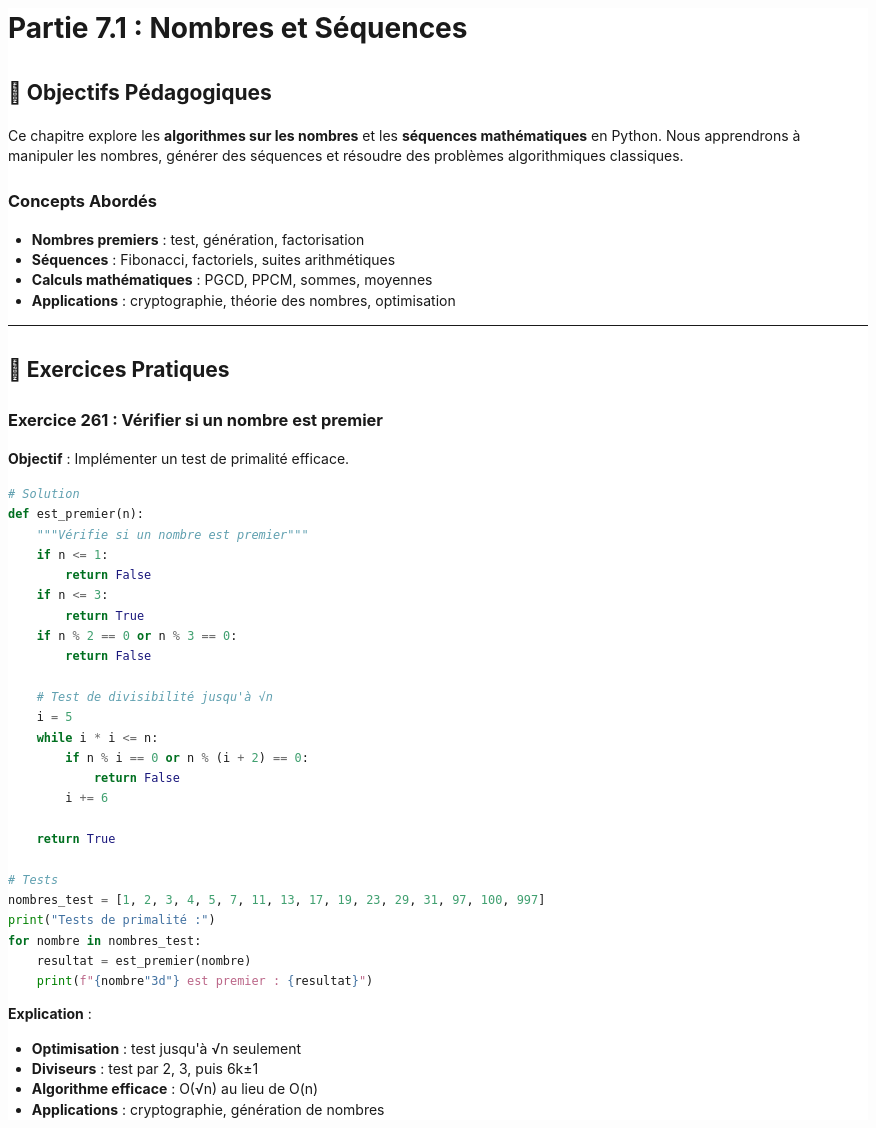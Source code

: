 # Partie 7.1 : Nombres et Séquences

## 🎯 Objectifs Pédagogiques

Ce chapitre explore les **algorithmes sur les nombres** et les **séquences mathématiques** en Python. Nous apprendrons à manipuler les nombres, générer des séquences et résoudre des problèmes algorithmiques classiques.

### Concepts Abordés
- **Nombres premiers** : test, génération, factorisation
- **Séquences** : Fibonacci, factoriels, suites arithmétiques
- **Calculs mathématiques** : PGCD, PPCM, sommes, moyennes
- **Applications** : cryptographie, théorie des nombres, optimisation

---

## 📝 Exercices Pratiques

### Exercice 261 : Vérifier si un nombre est premier
**Objectif** : Implémenter un test de primalité efficace.

```python
# Solution
def est_premier(n):
    """Vérifie si un nombre est premier"""
    if n <= 1:
        return False
    if n <= 3:
        return True
    if n % 2 == 0 or n % 3 == 0:
        return False

    # Test de divisibilité jusqu'à √n
    i = 5
    while i * i <= n:
        if n % i == 0 or n % (i + 2) == 0:
            return False
        i += 6

    return True

# Tests
nombres_test = [1, 2, 3, 4, 5, 7, 11, 13, 17, 19, 23, 29, 31, 97, 100, 997]
print("Tests de primalité :")
for nombre in nombres_test:
    resultat = est_premier(nombre)
    print(f"{nombre"3d"} est premier : {resultat}")
```

**Explication** :
- **Optimisation** : test jusqu'à √n seulement
- **Diviseurs** : test par 2, 3, puis 6k±1
- **Algorithme efficace** : O(√n) au lieu de O(n)
- **Applications** : cryptographie, génération de nombres
